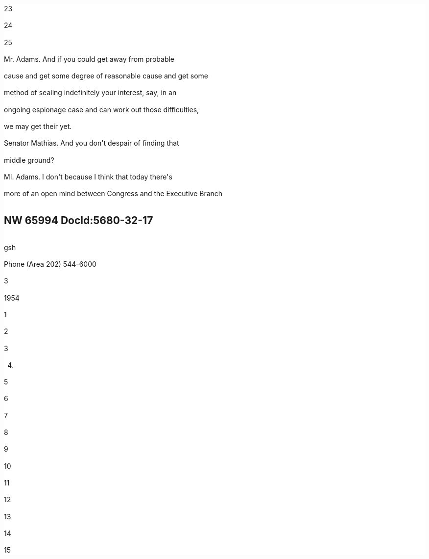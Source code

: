 23

24

25

Mr. Adams. And if you could get away from probable

cause and get some degree of reasonable cause and get some

method of sealing indefinitely your interest, say, in an

ongoing espionage case and can work out those difficulties,

we may get their yet.

Senator Mathias. And you don't despair of finding that

middle ground?

MI. Adams. I don't because I think that today there's

more of an open mind between Congress and the Executive Branch

NW 65994 Docld:5680-32-17
---

##
gsh

Phone (Area 202) 544-6000

3

1954

1

2

3

4.

5

6

7

8

9

10

11

12

13

14

15
